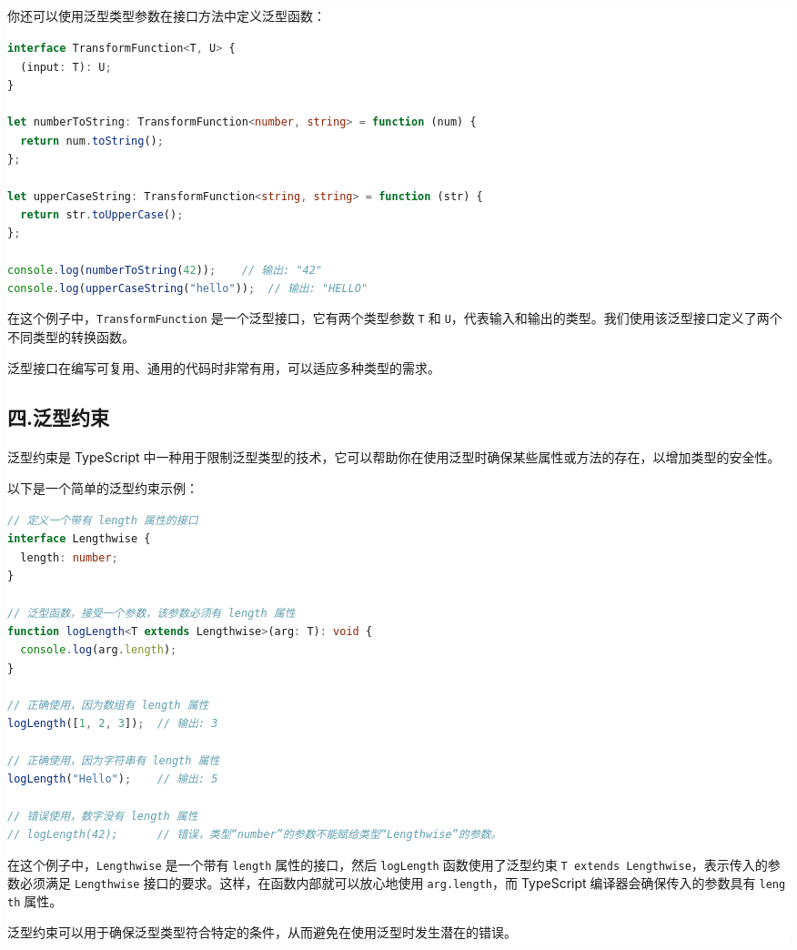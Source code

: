 你还可以使用泛型类型参数在接口方法中定义泛型函数：

```typescript
interface TransformFunction<T, U> {
  (input: T): U;
}

let numberToString: TransformFunction<number, string> = function (num) {
  return num.toString();
};

let upperCaseString: TransformFunction<string, string> = function (str) {
  return str.toUpperCase();
};

console.log(numberToString(42));    // 输出: "42"
console.log(upperCaseString("hello"));  // 输出: "HELLO"
```

在这个例子中，`TransformFunction` 是一个泛型接口，它有两个类型参数 `T` 和 `U`，代表输入和输出的类型。我们使用该泛型接口定义了两个不同类型的转换函数。

泛型接口在编写可复用、通用的代码时非常有用，可以适应多种类型的需求。

## 四.泛型约束

泛型约束是 TypeScript 中一种用于限制泛型类型的技术，它可以帮助你在使用泛型时确保某些属性或方法的存在，以增加类型的安全性。

以下是一个简单的泛型约束示例：

```typescript
// 定义一个带有 length 属性的接口
interface Lengthwise {
  length: number;
}

// 泛型函数，接受一个参数，该参数必须有 length 属性
function logLength<T extends Lengthwise>(arg: T): void {
  console.log(arg.length);
}

// 正确使用，因为数组有 length 属性
logLength([1, 2, 3]);  // 输出: 3

// 正确使用，因为字符串有 length 属性
logLength("Hello");    // 输出: 5

// 错误使用，数字没有 length 属性
// logLength(42);      // 错误，类型“number”的参数不能赋给类型“Lengthwise”的参数。
```

在这个例子中，`Lengthwise` 是一个带有 `length` 属性的接口，然后 `logLength` 函数使用了泛型约束 `T extends Lengthwise`，表示传入的参数必须满足 `Lengthwise` 接口的要求。这样，在函数内部就可以放心地使用 `arg.length`，而 TypeScript 编译器会确保传入的参数具有 `length` 属性。

泛型约束可以用于确保泛型类型符合特定的条件，从而避免在使用泛型时发生潜在的错误。


  [key: string]: any;
  [index: number]: string;